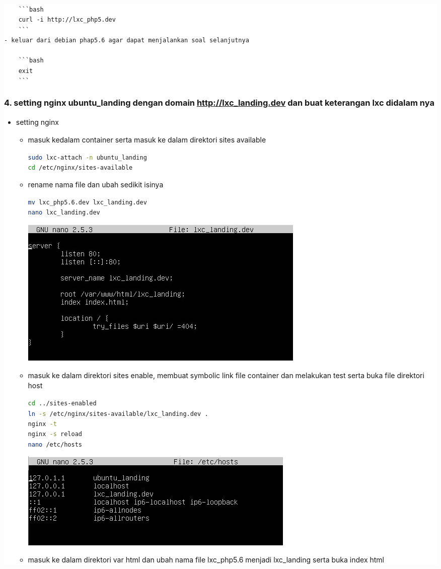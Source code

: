         ```bash
        curl -i http://lxc_php5.dev
        ```
    - keluar dari debian phap5.6 agar dapat menjalankan soal selanjutnya

        ```bash
        exit
        ```

### 4. setting nginx ubuntu_landing dengan domain http://lxc_landing.dev dan buat keterangan lxc didalam nya

- setting nginx

    - masuk kedalam container serta masuk ke dalam direktori sites available

        ```bash
        sudo lxc-attach -n ubuntu_landing
        cd /etc/nginx/sites-available
        ```
    - rename nama file dan ubah sedikit isinya

        ```bash
        mv lxc_php5.6.dev lxc_landing.dev
        nano lxc_landing.dev
        ```
        ![B4.1](asset/bukti4.1.jpg)
    - masuk ke dalam direktori sites enable, membuat symbolic link file container dan melakukan test serta buka file direktori host

        ```bash
        cd ../sites-enabled
   	    ln -s /etc/nginx/sites-available/lxc_landing.dev .
   	    nginx -t
   	    nginx -s reload
   	    nano /etc/hosts
        ```
        ![B4.2](asset/bukti4.2.jpg)
    - masuk ke dalam direktori var html dan ubah nama file lxc_php5.6 menjadi lxc_landing serta buka index html
